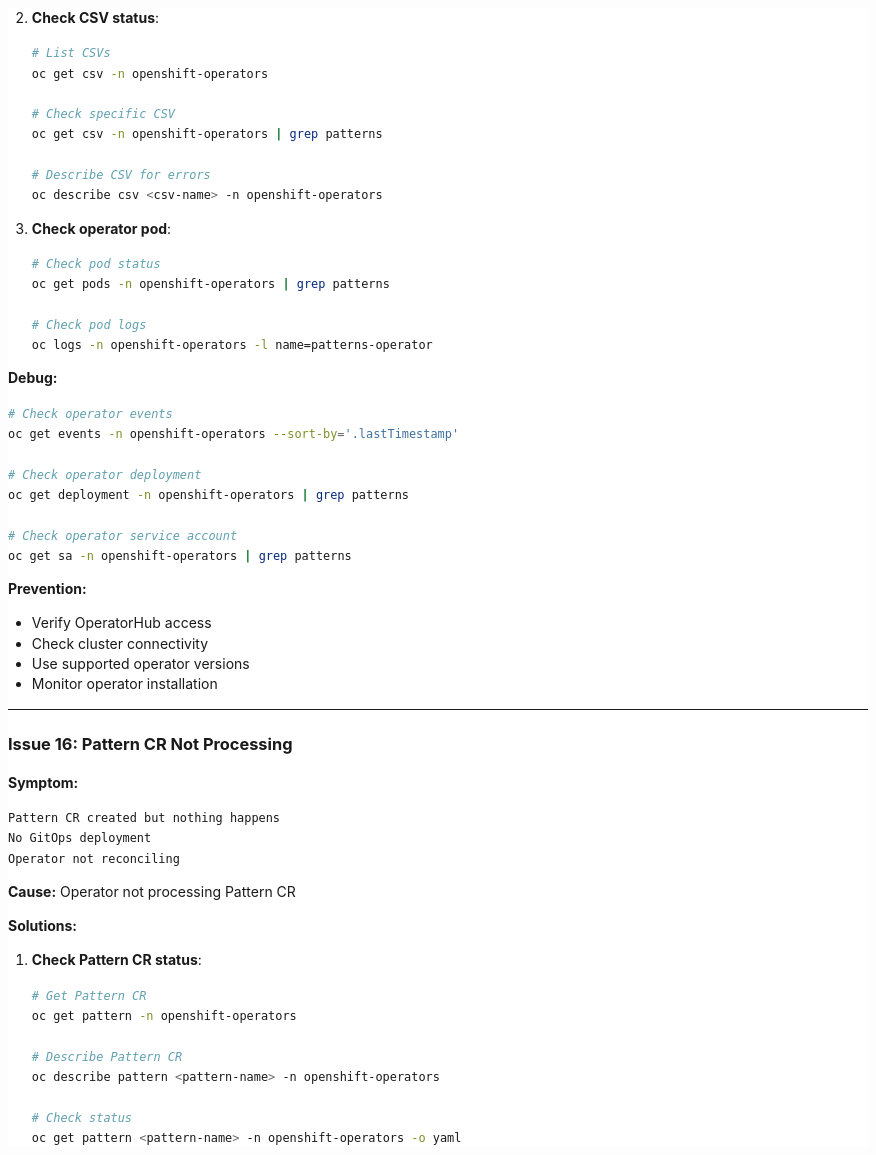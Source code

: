2. **Check CSV status**:
   ```bash
   # List CSVs
   oc get csv -n openshift-operators

   # Check specific CSV
   oc get csv -n openshift-operators | grep patterns

   # Describe CSV for errors
   oc describe csv <csv-name> -n openshift-operators
   ```

3. **Check operator pod**:
   ```bash
   # Check pod status
   oc get pods -n openshift-operators | grep patterns

   # Check pod logs
   oc logs -n openshift-operators -l name=patterns-operator
   ```

**Debug:**
```bash
# Check operator events
oc get events -n openshift-operators --sort-by='.lastTimestamp'

# Check operator deployment
oc get deployment -n openshift-operators | grep patterns

# Check operator service account
oc get sa -n openshift-operators | grep patterns
```

**Prevention:**
- Verify OperatorHub access
- Check cluster connectivity
- Use supported operator versions
- Monitor operator installation

---

### Issue 16: Pattern CR Not Processing

**Symptom:**
```
Pattern CR created but nothing happens
No GitOps deployment
Operator not reconciling
```

**Cause:** Operator not processing Pattern CR

**Solutions:**

1. **Check Pattern CR status**:
   ```bash
   # Get Pattern CR
   oc get pattern -n openshift-operators

   # Describe Pattern CR
   oc describe pattern <pattern-name> -n openshift-operators

   # Check status
   oc get pattern <pattern-name> -n openshift-operators -o yaml
   ```
